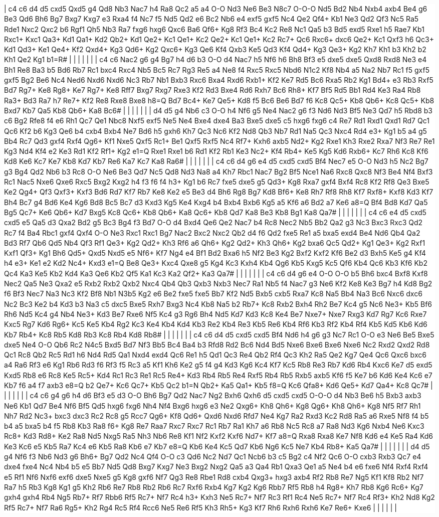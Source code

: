 | c4 c6 d4 d5 cxd5 Qxd5 g4 Qd8 Nb3 Nac7 h4 Ra8 Qc2 a5 a4 O-O Nd3 Ne6 Be3 N8c7 O-O-O Nd5 Bd2 Nb4 Nxb4 axb4 Be4 g6 Be3 Qd6 Bh6 Bg7 Bxg7 Kxg7 e3 Rxa4 f4 Nc7 f5 Nd5 Qd2 e6 Bc2 Nb6 e4 exf5 gxf5 Nc4 Qe2 Qf4+ Kb1 Ne3 Qd2 Qf3 Nc5 Ra5 Rde1 Nxc2 Qxc2 b6 Rgf1 Qh5 Nb3 Ra7 fxg6 hxg6 Qxc6 Ba6 Qf6+ Kg8 Rf3 Bc4 Kc2 Re8 Nc1 Qa5 b3 Bd5 exd5 Rxe1 h5 Rae7 Kb1 Rxc1+ Kxc1 Qa3+ Kd1 Qa1+ Kd2 Qb2+ Kd1 Qe2+ Kc1 Qe1+ Kc2 Qe2+ Kc1 Qe1+ Kc2 Rc7+ Qc6 Rxc6+ dxc6 Qe2+ Kc1 Qxf3 h6 Qc3+ Kd1 Qd3+ Ke1 Qe4+ Kf2 Qxd4+ Kg3 Qd6+ Kg2 Qxc6+ Kg3 Qe6 Kf4 Qxb3 Ke5 Qd3 Kf4 Qd4+ Kg3 Qe3+ Kg2 Kh7 Kh1 b3 Kh2 b2 Kh1 Qe2 Kg1 b1=R# |  |  |  |  |  |
| c4 c6 Nac2 g6 g4 Bg7 h4 d6 b3 O-O d4 Nac7 h5 Nf6 h6 Bh8 Bf3 e5 dxe5 dxe5 Qxd8 Rxd8 Ne3 e4 Bh1 Re8 Ba3 b5 Bd6 Rb7 Rc1 bxc4 Rxc4 Nb5 Bc5 Rc7 Rg3 Re5 a4 Ne8 f4 Rxc5 Rxc5 Nbd6 N1c2 Kf8 Nb4 a5 Na2 Nb7 Rc1 f5 gxf5 gxf5 Bg2 Be6 Nc4 Ned6 Nxd6 Nxd6 Nc3 Rb7 Nb1 Bxb3 Rxc6 Bxa4 Rxd6 Rxb1+ Kf2 Ke7 Rd5 Bc6 Rxa5 Rb2 Kg1 Bd4+ e3 Rb3 Rxf5 Bd7 Rg7+ Ke8 Rg8+ Ke7 Rg7+ Ke8 Rff7 Bxg7 Rxg7 Rxe3 Kf2 Rd3 Bxe4 Rd6 Rxh7 Bc6 Rh8+ Kf7 Bf5 Rd5 Bb1 Rd4 Ke3 Ra4 Rb8 Ra3+ Bd3 Ra7 h7 Re7+ Kf2 Re8 Rxe8 Bxe8 h8=Q Bd7 Bc4+ Ke7 Qe5+ Kd8 f5 Bc6 Be6 Bd7 f6 Kc8 Qc5+ Kb8 Qb6+ Kc8 Qc5+ Kb8 Bxd7 Kb7 Qa5 Kb8 Qb6+ Ka8 Bc6# |  |  |  |  |  |
| d4 d5 g4 Nb6 c3 O-O h4 Nf6 g5 Ne4 Nac2 g6 f3 Nd6 Nd3 Bf5 Ne3 Qd7 h5 Rbd8 b3 c6 Bg2 Rfe8 f4 e6 Rh1 Qc7 Qe1 Nbc8 Nxf5 exf5 Ne5 Ne4 Bxe4 dxe4 Ba3 Bxe5 dxe5 c5 hxg6 fxg6 c4 Re7 Rd1 Rxd1 Qxd1 Rd7 Qc1 Qc6 Kf2 b6 Kg3 Qe6 b4 cxb4 Bxb4 Ne7 Bd6 h5 gxh6 Kh7 Qc3 Nc6 Kf2 Nd8 Qb3 Nb7 Rd1 Na5 Qc3 Nxc4 Rd4 e3+ Kg1 b5 a4 g5 Bb4 Rc7 Qd3 gxf4 Rxf4 Qg6+ Kf1 Nxe5 Qxf5 Rc1+ Be1 Qxf5 Rxf5 Nc4 Rf7+ Kxh6 axb5 Nd2+ Kg2 Rxe1 Kh3 Rxe2 Rxa7 Nf3 Re7 Re1 Kg3 Nd4 Kf4 e2 Ke3 Rd1 Kf2 Rf1+ Kg2 e1=Q Rxe1 Rxe1 b6 Rd1 Kf2 Rb1 Ke3 Nc2+ Kf4 Rb4+ Ke5 Kg5 Kd6 Rxb6+ Kc7 Rh6 Kc8 Kf6 Kd8 Ke6 Kc7 Ke7 Kb8 Kd7 Kb7 Re6 Ka7 Kc7 Ka8 Ra6# |  |  |  |  |  |
| c4 c6 d4 g6 e4 d5 cxd5 cxd5 Bf4 Nec7 e5 O-O Nd3 h5 Nc2 Bg7 g3 Bg4 Qd2 Nb6 b3 Rc8 O-O Ne6 Be3 Qd7 Nc5 Qd8 Nd3 Na8 a4 Kh7 Rbc1 Nac7 Bg2 Bf5 Nce1 Na6 Rxc8 Qxc8 Nf3 Be4 Nf4 Bxf3 Rc1 Nac5 Nxe6 Qxe6 Rxc5 Bxg2 Kxg2 h4 f3 f6 f4 h3+ Kg1 b6 Rc7 fxe5 dxe5 g5 Qd3+ Kg8 Rxa7 gxf4 Bxf4 Rc8 Kf2 Rf8 Qe3 Bxe5 Ke2 Qg4+ Qf3 Qxf3+ Kxf3 Bd6 Rd7 Kf7 Rb7 Ke8 Ke2 e5 Be3 d4 Bh6 Rg8 Bg7 Kd8 Bf6+ Ke8 Rh7 Rf8 Rh8 Kf7 Rxf8+ Kxf8 Kd3 Kf7 Bh4 Bc7 g4 Bd6 Ke4 Kg6 Bd8 Bc5 Bc7 d3 Kxd3 Kg5 Ke4 Kxg4 b4 Bxb4 Bxb6 Kg5 a5 Kf6 a6 Bd2 a7 Ke6 a8=Q Bf4 Bd8 Kd7 Qa5 Bg5 Qc7+ Ke6 Qb6+ Kd7 Bxg5 Kc8 Qc6+ Kb8 Qb6+ Ka8 Qc6+ Kb8 Qd7 Ka8 Be3 Kb8 Bg1 Ka8 Qa7# |  |  |  |  |  |
| c4 c6 e4 d5 cxd5 cxd5 e5 Qa5 d3 Qxa2 Bd2 g5 Bc3 Bg4 f3 Bd7 O-O d4 Bxd4 Qe6 Qe2 Nac7 b4 Rc8 Nec2 Nb5 Bb2 Qa2 g3 Nc3 Bxc3 Rxc3 Qd2 Rc7 f4 Ba4 Rbc1 gxf4 Qxf4 O-O Ne3 Rxc1 Rxc1 Bg7 Nac2 Bxc2 Nxc2 Qb2 d4 f6 Qd2 fxe5 Re1 a5 bxa5 exd4 Be4 Nd6 Qb4 Qa2 Bd3 Rf7 Qb6 Qd5 Nb4 Qf3 Rf1 Qe3+ Kg2 Qd2+ Kh3 Rf6 a6 Qh6+ Kg2 Qd2+ Kh3 Qh6+ Kg2 bxa6 Qc5 Qd2+ Kg1 Qe3+ Kg2 Rxf1 Kxf1 Qf3+ Kg1 Bh6 Qd5+ Qxd5 Nxd5 e5 Nf6+ Kf7 Ng4 e4 Bf1 Bd2 Bxa6 h5 Nf2 Be3 Kg2 Bxf2 Kxf2 Kf6 Be2 d3 Bxh5 Ke5 g4 Kf4 h4 e3+ Ke1 e2 Kd2 Nc4+ Kxd3 e1=Q Be8 Qe3+ Kxc4 Qxe8 g5 Kg4 Kc3 Kxh4 Kb4 Qg6 Kb5 Kxg5 Kc5 Qf6 Kb4 Qc6 Kb3 Kf6 Kb2 Qc4 Ka3 Ke5 Kb2 Kd4 Ka3 Qe6 Kb2 Qf5 Ka1 Kc3 Ka2 Qf2+ Ka3 Qa7# |  |  |  |  |  |
| c4 c6 d4 g6 e4 O-O O-O b5 Bh6 bxc4 Bxf8 Kxf8 Nec2 Qa5 Ne3 Qxa2 e5 Rxb2 Rxb2 Qxb2 Nxc4 Qb4 Qb3 Qxb3 Nxb3 Nec7 Ra1 Nb5 f4 Nac7 g3 Ne6 Kf2 Ke8 Ke3 Bg7 h4 Kd8 Bg2 f6 Bf3 Nec7 Na3 Nc3 Kf2 Bf8 Nb1 N3b5 Kg2 e6 Be2 fxe5 fxe5 Bb7 Kf2 Nd5 Bxb5 cxb5 Rxa7 Kc8 Na5 Bb4 Na3 Bc6 Nxc6 dxc6 Nc2 Bc3 Ke2 b4 Kd3 b3 Na3 c5 dxc5 Bxe5 Rxh7 Bxg3 Nc4 Kb8 Na5 b2 Rb7+ Kc8 Rxb2 Bxh4 Rh2 Be7 Kc4 g5 Nc6 Ne3+ Kb5 Bf6 Rh6 Nd5 Kc4 g4 Nb4 Ne3+ Kd3 Be7 Rxe6 Nf5 Kc4 g3 Rg6 Bh4 Nd5 Kd7 Kd3 Kc8 Ke4 Be7 Nxe7+ Nxe7 Rxg3 Kd7 Rg7 Kc6 Rxe7 Kxc5 Rg7 Kd6 Rg6+ Kc5 Ke5 Kb4 Rg2 Kc3 Ke4 Kb4 Kd4 Kb3 Re2 Kb4 Re3 Kb5 Re6 Kb4 Rf6 Kb3 Rf2 Kb4 Rf4 Kb5 Kd5 Kb6 Kd6 Kb7 Rb4+ Kc8 Rb5 Kd8 Rb3 Kc8 Rb4 Kd8 Rb8# |  |  |  |  |  |
| c4 c6 d4 d5 cxd5 cxd5 Bf4 Nd6 h4 g6 g3 Nc7 Rc1 O-O e3 Ne6 Be5 Bxe5 dxe5 Ne4 O-O Qb6 Rc2 N4c5 Bxd5 Bd7 Nf3 Bb5 Bc4 Ba4 b3 Rfd8 Rd2 Bc6 Nd4 Bd5 Nxe6 Bxe6 Bxe6 Nxe6 Nc2 Rxd2 Qxd2 Rd8 Qc1 Rc8 Qb2 Rc5 Rd1 h6 Nd4 Rd5 Qa1 Nxd4 exd4 Qc6 Re1 h5 Qd1 Qc3 Re4 Qb2 Rf4 Qc3 Kh2 Ra5 Qe2 Kg7 Qe4 Qc6 Qxc6 bxc6 a4 Ra6 Rf3 e6 Kg1 Rb6 Rd3 f6 Rf3 f5 Rc3 a5 Kf1 Kh6 Ke2 g5 f4 g4 Kd3 Kg6 Kc4 Kf7 Kc5 Rb8 Re3 Rb7 Kd6 Rb4 Kxc6 Ke7 d5 exd5 Kxd5 Rb8 e6 Rc8 Ke5 Rc5+ Kd4 Rc1 Rc3 Re1 Rc5 Re4+ Kd3 Rb4 Rb5 Re4 Rxf5 Rb4 Rb5 Rxb5 axb5 Kf6 f5 Ke7 b6 Kd6 Ke4 Kc6 e7 Kb7 f6 a4 f7 axb3 e8=Q b2 Qe7+ Kc6 Qc7+ Kb5 Qc2 b1=N Qb2+ Ka5 Qa1+ Kb5 f8=Q Kc6 Qfa8+ Kd6 Qe5+ Kd7 Qa4+ Kc8 Qc7# |  |  |  |  |  |
| c4 c6 g4 g6 h4 d6 Bf3 e5 d3 O-O Bh6 Bg7 Qd2 Nac7 Ng2 Bxh6 Qxh6 d5 cxd5 cxd5 O-O-O d4 Nb3 Be6 h5 Bxb3 axb3 Ne6 Kb1 Qd7 Be4 Nf6 Bf5 Qd5 hxg6 fxg6 Nh4 Nf4 Bxg6 hxg6 e3 Ne2 Qxg6+ Kh8 Qh6+ Kg8 Qg6+ Kh8 Qh6+ Kg8 Nf5 Rf7 Rh1 Nh7 Rd2 Nc3+ bxc3 dxc3 Rc2 Rc8 g5 Rcc7 Qg6+ Kf8 Qd6+ Qxd6 Nxd6 Rfd7 Ne4 Kg7 Ra2 Rxd3 Kc2 Rd8 Ra5 a6 Rxe5 Nf8 f4 b5 b4 a5 bxa5 b4 f5 Rb8 Kb3 Ra8 f6+ Kg8 Re7 Raa7 Rxc7 Rxc7 Rc1 Rb7 Ra1 Kh7 a6 Rb8 Nc5 Rc8 a7 Ra8 Nd3 Kg6 Nxb4 Ne6 Kxc3 Rc8+ Kd3 Rd8+ Ke2 Ra8 Nd5 Nxg5 Ra5 Nh3 Nb6 Re8 Kf1 Nf2 Kxf2 Kxf6 Nd7+ Kf7 a8=Q Rxa8 Rxa8 Ke7 Nf8 Kd6 e4 Ke5 Ra4 Kd6 Ke3 Kc6 e5 Kb5 Ra7 Kc4 e6 Kb5 Ra8 Kb6 e7 Kb7 e8=Q Kb6 Ke4 Kc5 Qd7 Kb6 Ng6 Kc5 Ne7 Kb4 Rb8+ Ka5 Qa7# |  |  |  |  |  |
| d4 d5 g4 Nf6 f3 Nb6 Nd3 g6 Bh6+ Bg7 Qd2 Nc4 Qf4 O-O c3 Qd6 Nc2 Nd7 Qc1 Ncb6 b3 c5 Bg2 c4 Nf2 Qc6 O-O cxb3 Rxb3 Qc7 e4 dxe4 fxe4 Nc4 Nb4 b5 e5 Bb7 Nd5 Qd8 Bxg7 Kxg7 Ne3 Bxg2 Nxg2 Qa5 a3 Qa4 Rb1 Qxa3 Qe1 a5 Ne4 b4 e6 fxe6 Nf4 Rxf4 Rxf4 e5 Rf1 Nf6 Nxf6 exf6 dxe5 Nxe5 g5 Kg8 gxf6 Nf7 Qg3 Re8 Rbe1 Rd8 cxb4 Qxg3+ hxg3 axb4 Rf2 Rb8 Re7 Ng5 Kf1 Kf8 Rb2 Nf7 Ra7 h5 Rb3 Kg8 Kg1 g5 Kh2 Rb6 Re7 Rb8 Rb2 Rb6 Rc7 Rxf6 Rxb4 Kg7 Kg2 Kg6 Rbb7 Rf5 Rb8 h4 Rg8+ Kh7 Rb8 Kg6 Rc6+ Kg7 gxh4 gxh4 Rb4 Ng5 Rb7+ Rf7 Rbb6 Rf5 Rc7+ Nf7 Rc4 h3+ Kxh3 Ne5 Rc7+ Nf7 Rc3 Rf1 Rc4 Ne5 Rc7+ Nf7 Rc4 Rf3+ Kh2 Nd8 Kg2 Rf5 Rc7+ Nf7 Ra6 Rg5+ Kh2 Rg4 Rc5 Rf4 Rcc6 Ne5 Re6 Rf5 Kh3 Rh5+ Kg3 Kf7 Rh6 Rxh6 Rxh6 Ke7 Re6+ Kxe6 |  |  |  |  |  |